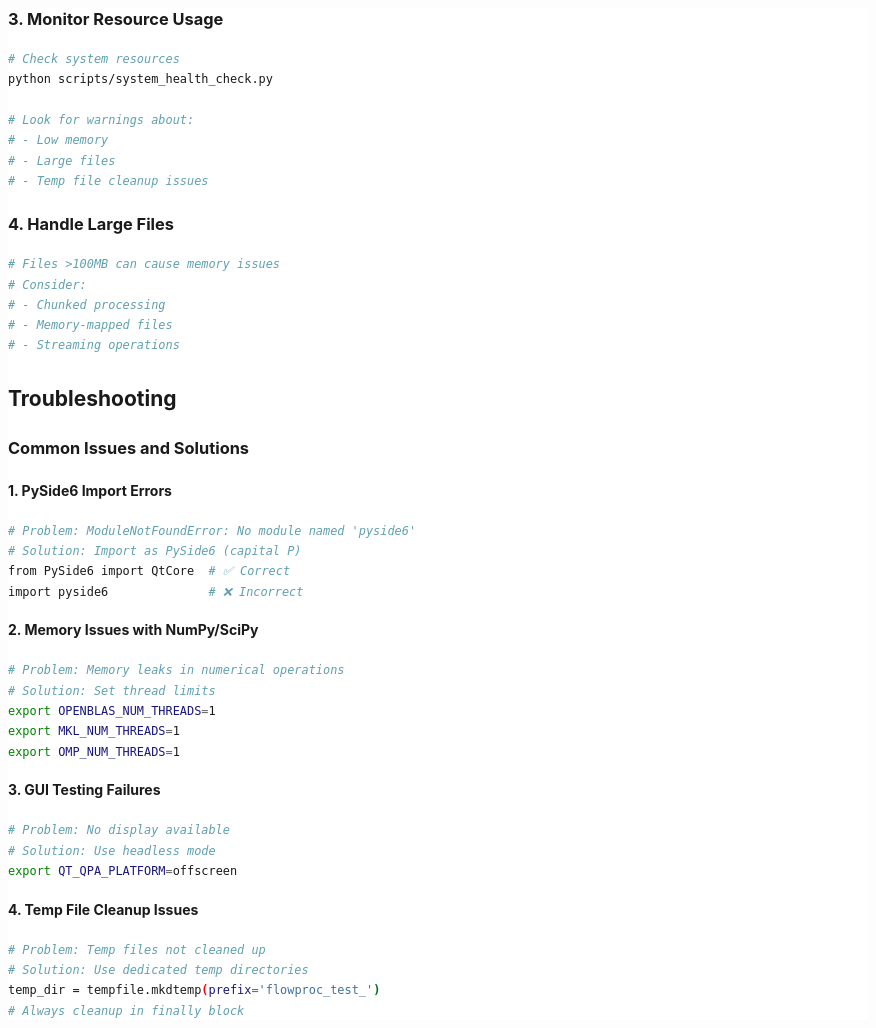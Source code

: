 ### 3. Monitor Resource Usage

```bash
# Check system resources
python scripts/system_health_check.py

# Look for warnings about:
# - Low memory
# - Large files
# - Temp file cleanup issues
```

### 4. Handle Large Files

```bash
# Files >100MB can cause memory issues
# Consider:
# - Chunked processing
# - Memory-mapped files
# - Streaming operations
```

## Troubleshooting

### Common Issues and Solutions

#### 1. PySide6 Import Errors
```bash
# Problem: ModuleNotFoundError: No module named 'pyside6'
# Solution: Import as PySide6 (capital P)
from PySide6 import QtCore  # ✅ Correct
import pyside6              # ❌ Incorrect
```

#### 2. Memory Issues with NumPy/SciPy
```bash
# Problem: Memory leaks in numerical operations
# Solution: Set thread limits
export OPENBLAS_NUM_THREADS=1
export MKL_NUM_THREADS=1
export OMP_NUM_THREADS=1
```

#### 3. GUI Testing Failures
```bash
# Problem: No display available
# Solution: Use headless mode
export QT_QPA_PLATFORM=offscreen
```

#### 4. Temp File Cleanup Issues
```bash
# Problem: Temp files not cleaned up
# Solution: Use dedicated temp directories
temp_dir = tempfile.mkdtemp(prefix='flowproc_test_')
# Always cleanup in finally block
```
